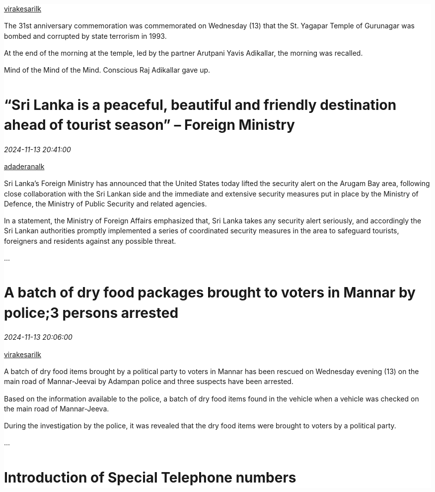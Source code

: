 [virakesarilk](https://www.virakesari.lk/article/198628)

The 31st anniversary commemoration was commemorated on Wednesday (13) that the St. Yagapar Temple of Gurunagar was bombed and corrupted by state terrorism in 1993.

At the end of the morning at the temple, led by the partner Arutpani Yavis Adikallar, the morning was recalled.

Mind of the Mind of the Mind. Conscious Raj Adikallar gave up.



# “Sri Lanka is a peaceful, beautiful and friendly destination ahead of tourist season” – Foreign Ministry

*2024-11-13 20:41:00*

[adaderanalk](https://www.adaderana.lk/news/103388/sri-lanka-is-a-peaceful-beautiful-and-friendly-destination-ahead-of-tourist-season-foreign-ministry)

Sri Lanka’s Foreign Ministry has announced that the United States today lifted the security alert on the Arugam Bay area, following close collaboration with the Sri Lankan side and the immediate and extensive security measures put in place by the Ministry of Defence, the Ministry of Public Security and related agencies.

In a statement, the Ministry of Foreign Affairs emphasized that, Sri Lanka takes any security alert seriously, and accordingly the Sri Lankan authorities promptly implemented a series of coordinated security measures in the area to safeguard tourists, foreigners and residents against any possible threat.

...



# A batch of dry food packages brought to voters in Mannar by police;3 persons arrested

*2024-11-13 20:06:00*

[virakesarilk](https://www.virakesari.lk/article/198626)

A batch of dry food items brought by a political party to voters in Mannar has been rescued on Wednesday evening (13) on the main road of Mannar-Jeevai by Adampan police and three suspects have been arrested.

Based on the information available to the police, a batch of dry food items found in the vehicle when a vehicle was checked on the main road of Mannar-Jeeva.

During the investigation by the police, it was revealed that the dry food items were brought to voters by a political party.

...



# Introduction of Special Telephone numbers
